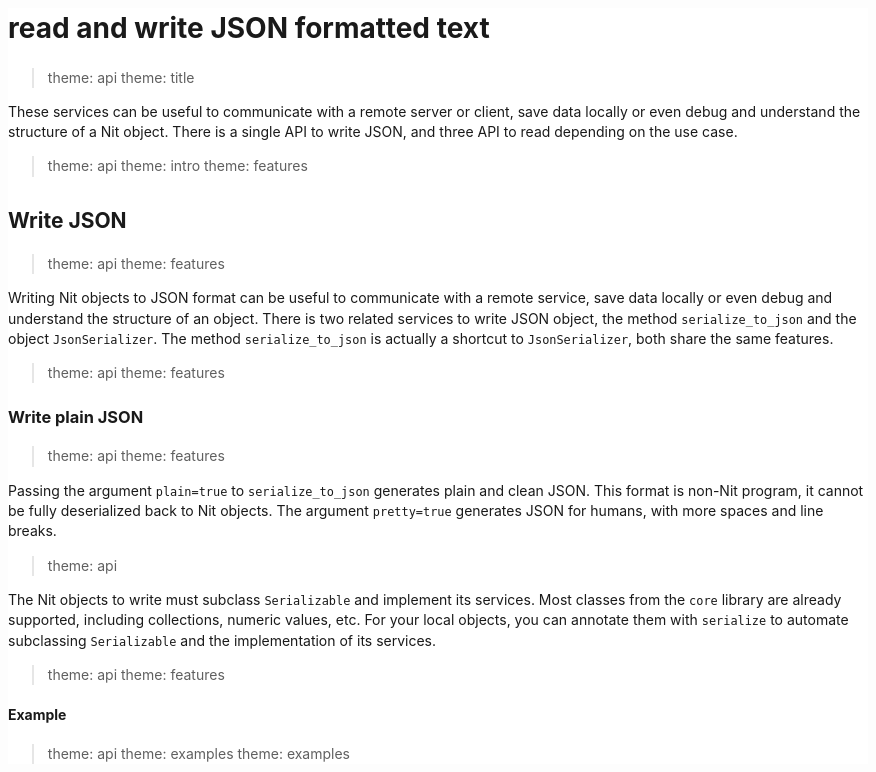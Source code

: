# read and write JSON formatted text

> theme: api
> theme: title

These services can be useful to communicate with a remote server or client,
save data locally or even debug and understand the structure of a Nit object.
There is a single API to write JSON, and three API to read depending on the use case.

> theme: api
> theme: intro
> theme: features

## Write JSON

> theme: api
> theme: features

Writing Nit objects to JSON format can be useful to communicate with a remote service,
save data locally or even debug and understand the structure of an object.
There is two related services to write JSON object, the method
`serialize_to_json` and the object `JsonSerializer`.
The method `serialize_to_json` is actually a shortcut to `JsonSerializer`, both
share the same features.

> theme: api
> theme: features

### Write plain JSON

> theme: api
> theme: features

Passing the argument `plain=true` to `serialize_to_json` generates plain and clean JSON.
This format is non-Nit program, it cannot be fully deserialized back to Nit objects.
The argument `pretty=true` generates JSON for humans, with more spaces and line breaks.

> theme: api

The Nit objects to write must subclass `Serializable` and implement its services.
Most classes from the `core` library are already supported, including collections, numeric values, etc.
For your local objects, you can annotate them with `serialize` to automate subclassing
`Serializable` and the implementation of its services.

> theme: api
> theme: features

#### Example

> theme: api
> theme: examples
> theme: examples
